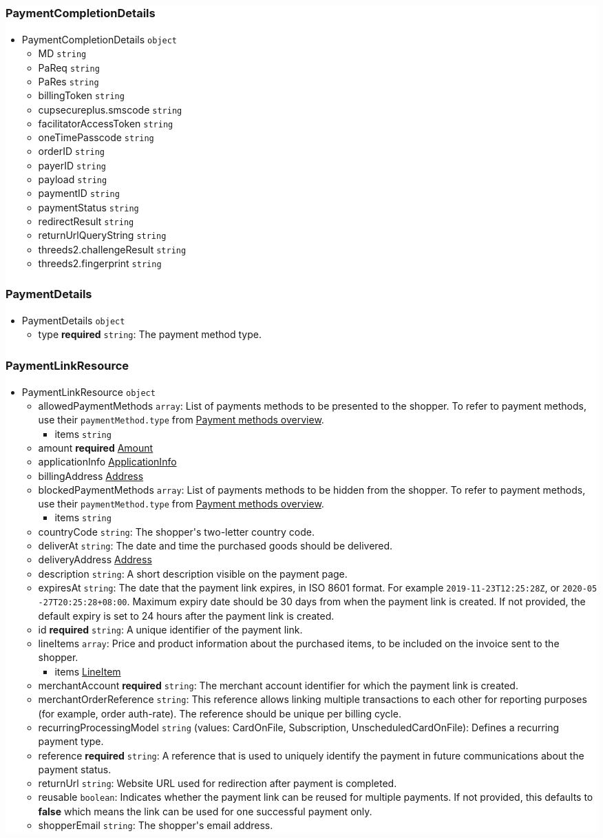 ### PaymentCompletionDetails
* PaymentCompletionDetails `object`
  * MD `string`
  * PaReq `string`
  * PaRes `string`
  * billingToken `string`
  * cupsecureplus.smscode `string`
  * facilitatorAccessToken `string`
  * oneTimePasscode `string`
  * orderID `string`
  * payerID `string`
  * payload `string`
  * paymentID `string`
  * paymentStatus `string`
  * redirectResult `string`
  * returnUrlQueryString `string`
  * threeds2.challengeResult `string`
  * threeds2.fingerprint `string`

### PaymentDetails
* PaymentDetails `object`
  * type **required** `string`: The payment method type.

### PaymentLinkResource
* PaymentLinkResource `object`
  * allowedPaymentMethods `array`: List of payments methods to be presented to the shopper. To refer to payment methods, use their `paymentMethod.type` from [Payment methods overview](https://docs.adyen.com/payment-methods).
    * items `string`
  * amount **required** [Amount](#amount)
  * applicationInfo [ApplicationInfo](#applicationinfo)
  * billingAddress [Address](#address)
  * blockedPaymentMethods `array`: List of payments methods to be hidden from the shopper. To refer to payment methods, use their `paymentMethod.type` from [Payment methods overview](https://docs.adyen.com/payment-methods).
    * items `string`
  * countryCode `string`: The shopper's two-letter country code.
  * deliverAt `string`: The date and time the purchased goods should be delivered.
  * deliveryAddress [Address](#address)
  * description `string`: A short description visible on the payment page.
  * expiresAt `string`: The date that the payment link expires, in ISO 8601 format. For example `2019-11-23T12:25:28Z`, or `2020-05-27T20:25:28+08:00`. Maximum expiry date should be 30 days from when the payment link is created. If not provided, the default expiry is set to 24 hours after the payment link is created.
  * id **required** `string`: A unique identifier of the payment link.
  * lineItems `array`: Price and product information about the purchased items, to be included on the invoice sent to the shopper.
    * items [LineItem](#lineitem)
  * merchantAccount **required** `string`: The merchant account identifier for which the payment link is created.
  * merchantOrderReference `string`: This reference allows linking multiple transactions to each other for reporting purposes (for example, order auth-rate). The reference should be unique per billing cycle.
  * recurringProcessingModel `string` (values: CardOnFile, Subscription, UnscheduledCardOnFile): Defines a recurring payment type.
  * reference **required** `string`: A reference that is used to uniquely identify the payment in future communications about the payment status.
  * returnUrl `string`: Website URL used for redirection after payment is completed.
  * reusable `boolean`: Indicates whether the payment link can be reused for multiple payments. If not provided, this defaults to **false** which means the link can be used for one successful payment only.
  * shopperEmail `string`: The shopper's email address.